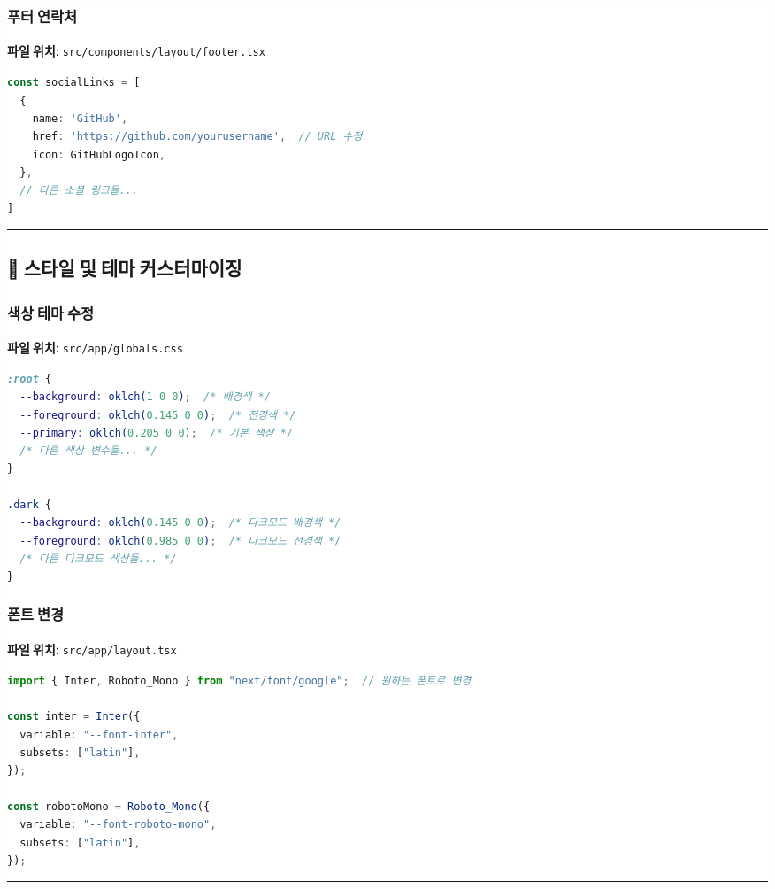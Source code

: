 ### 푸터 연락처

**파일 위치**: `src/components/layout/footer.tsx`

```typescript
const socialLinks = [
  {
    name: 'GitHub',
    href: 'https://github.com/yourusername',  // URL 수정
    icon: GitHubLogoIcon,
  },
  // 다른 소셜 링크들...
]
```

---

## 🎨 스타일 및 테마 커스터마이징

### 색상 테마 수정

**파일 위치**: `src/app/globals.css`

```css
:root {
  --background: oklch(1 0 0);  /* 배경색 */
  --foreground: oklch(0.145 0 0);  /* 전경색 */
  --primary: oklch(0.205 0 0);  /* 기본 색상 */
  /* 다른 색상 변수들... */
}

.dark {
  --background: oklch(0.145 0 0);  /* 다크모드 배경색 */
  --foreground: oklch(0.985 0 0);  /* 다크모드 전경색 */
  /* 다른 다크모드 색상들... */
}
```

### 폰트 변경

**파일 위치**: `src/app/layout.tsx`

```typescript
import { Inter, Roboto_Mono } from "next/font/google";  // 원하는 폰트로 변경

const inter = Inter({
  variable: "--font-inter",
  subsets: ["latin"],
});

const robotoMono = Roboto_Mono({
  variable: "--font-roboto-mono",
  subsets: ["latin"],
});
```

---